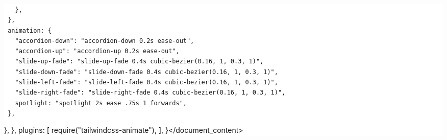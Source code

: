        },
     },
     animation: {
       "accordion-down": "accordion-down 0.2s ease-out",
       "accordion-up": "accordion-up 0.2s ease-out",
       "slide-up-fade": "slide-up-fade 0.4s cubic-bezier(0.16, 1, 0.3, 1)",
       "slide-down-fade": "slide-down-fade 0.4s cubic-bezier(0.16, 1, 0.3, 1)",
       "slide-left-fade": "slide-left-fade 0.4s cubic-bezier(0.16, 1, 0.3, 1)",
       "slide-right-fade": "slide-right-fade 0.4s cubic-bezier(0.16, 1, 0.3, 1)",
       spotlight: "spotlight 2s ease .75s 1 forwards",
     },
   },
 },
 plugins: [
   require("tailwindcss-animate"),
 ],
}</document_content>
</document>

</documents>
